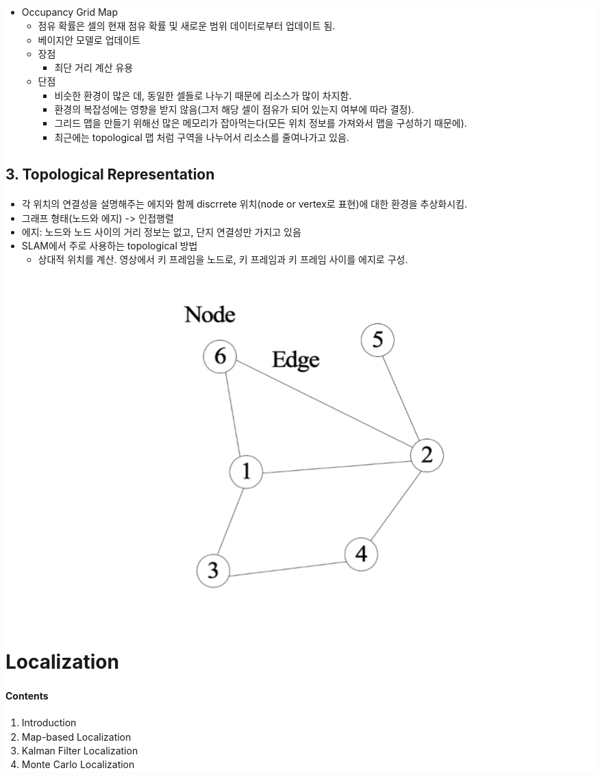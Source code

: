- Occupancy Grid Map
    + 점유 확률은 셀의 현재 점유 확률 및 새로운 범위 데이터로부터 업데이트 됨.
    + 베이지안 모델로 업데이트
    + 장점
        + 최단 거리 계산 유용
    + 단점
        + 비슷한 환경이 많은 데, 동일한 셀들로 나누기 때문에 리소스가 많이 차지함.
        + 환경의 복잡성에는 영향을 받지 않음(그저 해당 셀이 점유가 되어 있는지 여부에 따라 결정).
        + 그리드 맵을 만들기 위해선 많은 메모리가 잡아먹는다(모든 위치 정보를 가져와서 맵을 구성하기 때문에).
        + 최근에는 topological 맵 처럼 구역을 나누어서 리소스를 줄여나가고 있음.
  
## 3. Topological Representation
- 각 위치의 연결성을 설명해주는 에지와 함께 discrrete 위치(node or vertex로 표현)에 대한 환경을 추상화시킴. 
- 그래프 형태(노드와 에지) -> 인접행렬
- 에지: 노드와 노드 사이의 거리 정보는 없고, 단지 연결성만 가지고 있음
- SLAM에서 주로 사용하는 topological 방법
    + 상대적 위치를 계산. 영상에서 키 프레임을 노드로, 키 프레임과 키 프레임 사이를 에지로 구성.
<center><img src="/assets/images/ros7/4.PNG" width="50%"><br></center>
<br><br>

# Localization
#### Contents
1. Introduction
2. Map-based Localization
3. Kalman Filter Localization
4. Monte Carlo Localization
